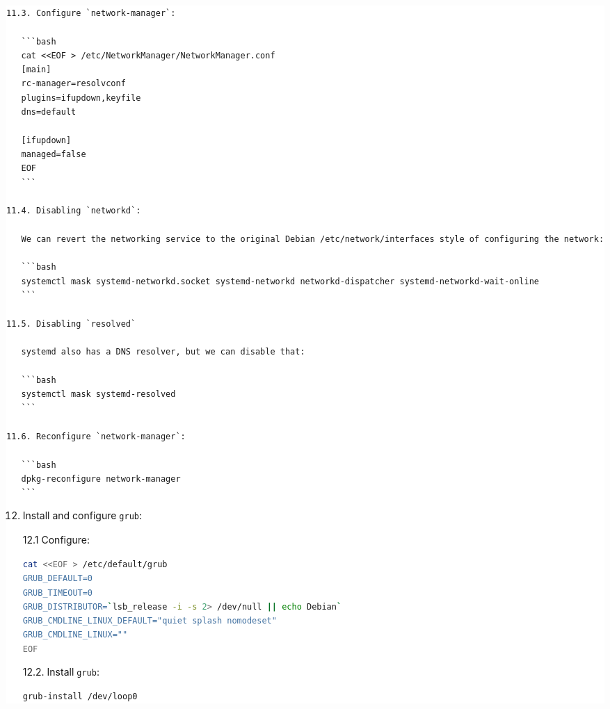     11.3. Configure `network-manager`:

       ```bash
       cat <<EOF > /etc/NetworkManager/NetworkManager.conf
       [main]
       rc-manager=resolvconf
       plugins=ifupdown,keyfile
       dns=default

       [ifupdown]
       managed=false
       EOF
       ```

    11.4. Disabling `networkd`:

       We can revert the networking service to the original Debian /etc/network/interfaces style of configuring the network:

       ```bash
       systemctl mask systemd-networkd.socket systemd-networkd networkd-dispatcher systemd-networkd-wait-online
       ```

    11.5. Disabling `resolved`

       systemd also has a DNS resolver, but we can disable that:

       ```bash
       systemctl mask systemd-resolved
       ```

    11.6. Reconfigure `network-manager`:

       ```bash
       dpkg-reconfigure network-manager
       ```

12. Install and configure `grub`:

    12.1 Configure:

    ```bash
    cat <<EOF > /etc/default/grub 
    GRUB_DEFAULT=0
    GRUB_TIMEOUT=0
    GRUB_DISTRIBUTOR=`lsb_release -i -s 2> /dev/null || echo Debian`
    GRUB_CMDLINE_LINUX_DEFAULT="quiet splash nomodeset"
    GRUB_CMDLINE_LINUX=""
    EOF
    ```

    12.2. Install `grub`:

       ```bash
       grub-install /dev/loop0
       ```
